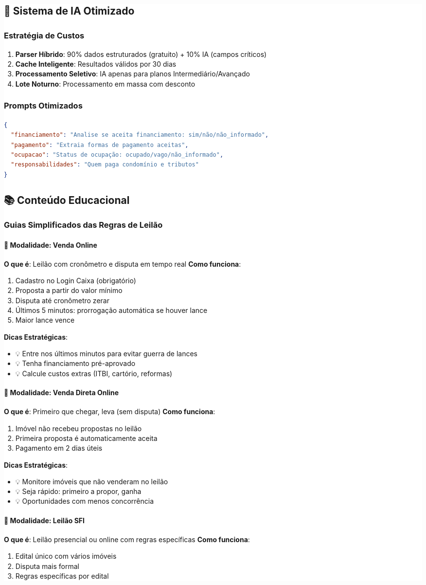 ## 🧠 Sistema de IA Otimizado

### Estratégia de Custos
1. **Parser Híbrido**: 90% dados estruturados (gratuito) + 10% IA (campos críticos)
2. **Cache Inteligente**: Resultados válidos por 30 dias
3. **Processamento Seletivo**: IA apenas para planos Intermediário/Avançado
4. **Lote Noturno**: Processamento em massa com desconto

### Prompts Otimizados
```json
{
  "financiamento": "Analise se aceita financiamento: sim/não/não_informado",
  "pagamento": "Extraia formas de pagamento aceitas",
  "ocupacao": "Status de ocupação: ocupado/vago/não_informado",
  "responsabilidades": "Quem paga condomínio e tributos"
}
```

## 📚 Conteúdo Educacional

### Guias Simplificados das Regras de Leilão

#### 🎯 **Modalidade: Venda Online**
**O que é**: Leilão com cronômetro e disputa em tempo real
**Como funciona**:
1. Cadastro no Login Caixa (obrigatório)
2. Proposta a partir do valor mínimo
3. Disputa até cronômetro zerar
4. Últimos 5 minutos: prorrogação automática se houver lance
5. Maior lance vence

**Dicas Estratégicas**:
- 💡 Entre nos últimos minutos para evitar guerra de lances
- 💡 Tenha financiamento pré-aprovado
- 💡 Calcule custos extras (ITBI, cartório, reformas)

#### 🎯 **Modalidade: Venda Direta Online**
**O que é**: Primeiro que chegar, leva (sem disputa)
**Como funciona**:
1. Imóvel não recebeu propostas no leilão
2. Primeira proposta é automaticamente aceita
3. Pagamento em 2 dias úteis

**Dicas Estratégicas**:
- 💡 Monitore imóveis que não venderam no leilão
- 💡 Seja rápido: primeiro a propor, ganha
- 💡 Oportunidades com menos concorrência

#### 🎯 **Modalidade: Leilão SFI**
**O que é**: Leilão presencial ou online com regras específicas
**Como funciona**:
1. Edital único com vários imóveis
2. Disputa mais formal
3. Regras específicas por edital
